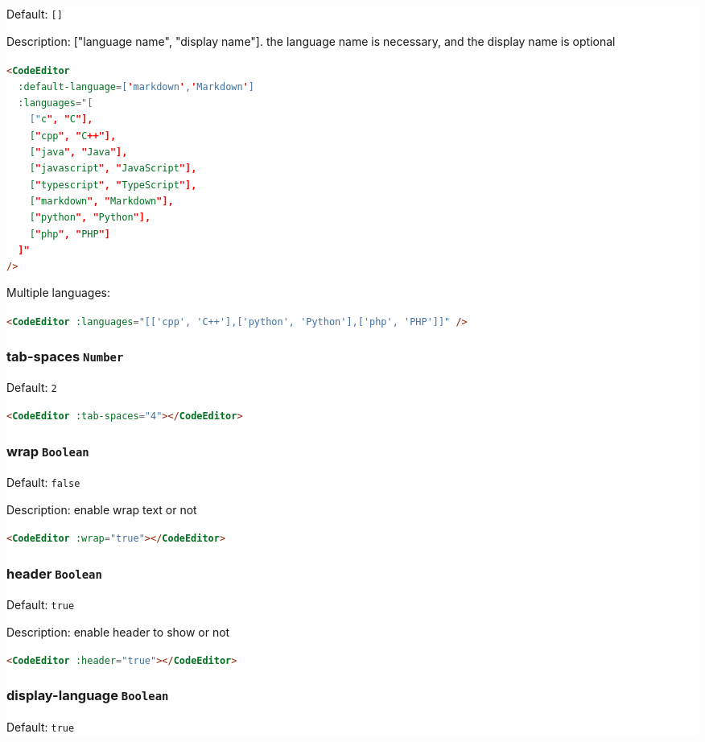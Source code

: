 Default: `[]`

Description: ["language name", "display name"]. the language name is necessary, and the display name is optional

```html
<CodeEditor
  :default-language=['markdown','Markdown']
  :languages="[
    ["c", "C"],
    ["cpp", "C++"],
    ["java", "Java"],
    ["javascript", "JavaScript"],
    ["typescript", "TypeScript"],
    ["markdown", "Markdown"],
    ["python", "Python"],
    ["php", "PHP"]
  ]"
/>
```

Multiple languages:

```html
<CodeEditor :languages="[['cpp', 'C++'],['python', 'Python'],['php', 'PHP']]" />
```

### tab-spaces `Number`

Default: `2`

```html
<CodeEditor :tab-spaces="4"></CodeEditor>
```

### wrap `Boolean`

Default: `false`

Description: enable wrap text or not

```html
<CodeEditor :wrap="true"></CodeEditor>
```

### header `Boolean`

Default: `true`

Description: enable header to show or not

```html
<CodeEditor :header="true"></CodeEditor>
```

### display-language `Boolean`

Default: `true`
